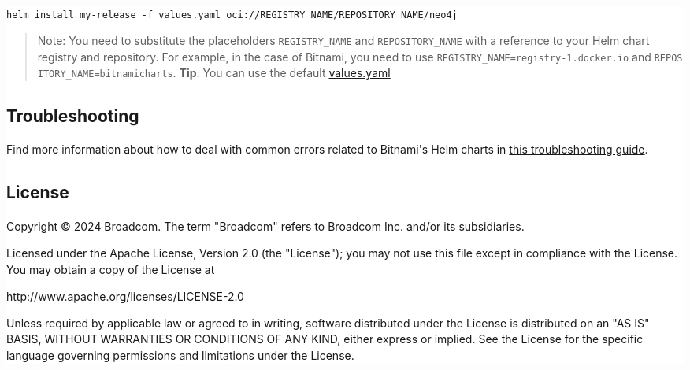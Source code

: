 ```console
helm install my-release -f values.yaml oci://REGISTRY_NAME/REPOSITORY_NAME/neo4j
```

> Note: You need to substitute the placeholders `REGISTRY_NAME` and `REPOSITORY_NAME` with a reference to your Helm chart registry and repository. For example, in the case of Bitnami, you need to use `REGISTRY_NAME=registry-1.docker.io` and `REPOSITORY_NAME=bitnamicharts`.
> **Tip**: You can use the default [values.yaml](https://github.com/bitnami/charts/blob/main/template/CHART_NAME/values.yaml)

## Troubleshooting

Find more information about how to deal with common errors related to Bitnami's Helm charts in [this troubleshooting guide](https://docs.bitnami.com/general/how-to/troubleshoot-helm-chart-issues).

## License

Copyright &copy; 2024 Broadcom. The term "Broadcom" refers to Broadcom Inc. and/or its subsidiaries.

Licensed under the Apache License, Version 2.0 (the "License");
you may not use this file except in compliance with the License.
You may obtain a copy of the License at

<http://www.apache.org/licenses/LICENSE-2.0>

Unless required by applicable law or agreed to in writing, software
distributed under the License is distributed on an "AS IS" BASIS,
WITHOUT WARRANTIES OR CONDITIONS OF ANY KIND, either express or implied.
See the License for the specific language governing permissions and
limitations under the License.